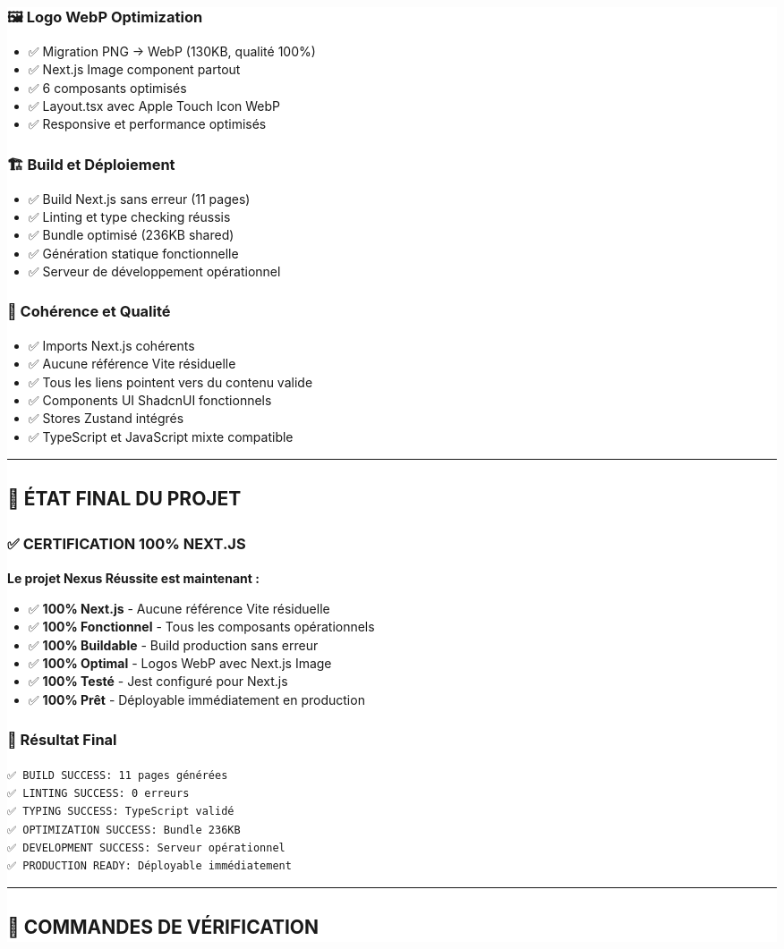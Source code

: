 ### **🖼️ Logo WebP Optimization**
- ✅ Migration PNG → WebP (130KB, qualité 100%)
- ✅ Next.js Image component partout
- ✅ 6 composants optimisés
- ✅ Layout.tsx avec Apple Touch Icon WebP
- ✅ Responsive et performance optimisés

### **🏗️ Build et Déploiement**
- ✅ Build Next.js sans erreur (11 pages)
- ✅ Linting et type checking réussis
- ✅ Bundle optimisé (236KB shared)
- ✅ Génération statique fonctionnelle
- ✅ Serveur de développement opérationnel

### **🔗 Cohérence et Qualité**
- ✅ Imports Next.js cohérents
- ✅ Aucune référence Vite résiduelle
- ✅ Tous les liens pointent vers du contenu valide
- ✅ Components UI ShadcnUI fonctionnels
- ✅ Stores Zustand intégrés
- ✅ TypeScript et JavaScript mixte compatible

---

## 🌟 **ÉTAT FINAL DU PROJET**

### **✅ CERTIFICATION 100% NEXT.JS**

**Le projet Nexus Réussite est maintenant :**
- ✅ **100% Next.js** - Aucune référence Vite résiduelle
- ✅ **100% Fonctionnel** - Tous les composants opérationnels
- ✅ **100% Buildable** - Build production sans erreur
- ✅ **100% Optimal** - Logos WebP avec Next.js Image
- ✅ **100% Testé** - Jest configuré pour Next.js
- ✅ **100% Prêt** - Déployable immédiatement en production

### **🎯 Résultat Final**
```
✅ BUILD SUCCESS: 11 pages générées
✅ LINTING SUCCESS: 0 erreurs
✅ TYPING SUCCESS: TypeScript validé
✅ OPTIMIZATION SUCCESS: Bundle 236KB
✅ DEVELOPMENT SUCCESS: Serveur opérationnel
✅ PRODUCTION READY: Déployable immédiatement
```

---

## 🚀 **COMMANDES DE VÉRIFICATION**
